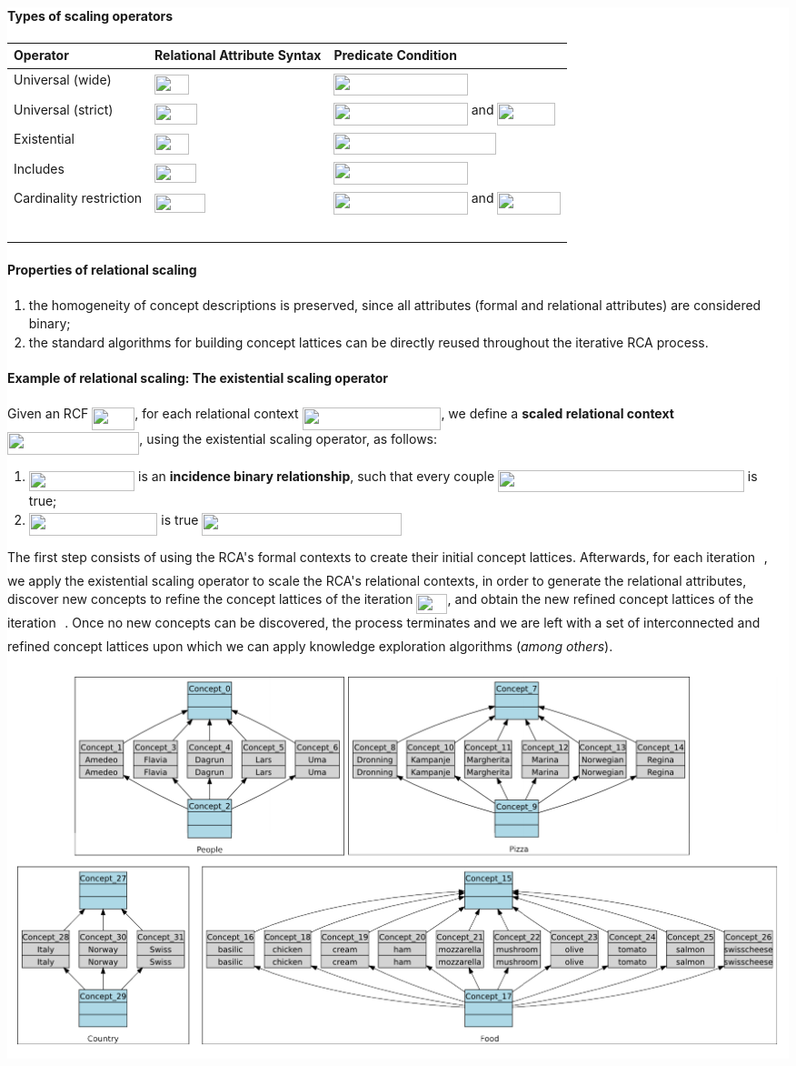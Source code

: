 #### Types of scaling operators

| Operator     | Relational Attribute Syntax     | Predicate Condition     |
| :------------- | :------------- | :------------- |
| Universal (wide)       | <img src="/tex/497d8a09aec9b094afdc9cc8df03f48b.svg?invert_in_darkmode&sanitize=true" align=middle width=37.81762874999999pt height=22.831056599999986pt/>       | <img src="/tex/5192e9809ebd086f1934c591d614a966.svg?invert_in_darkmode&sanitize=true" align=middle width=147.5812173pt height=24.65753399999998pt/>       |
| Universal (strict)       | <img src="/tex/65807e77353f0a701cb860896383f97b.svg?invert_in_darkmode&sanitize=true" align=middle width=46.950076799999984pt height=22.831056599999986pt/>       | <img src="/tex/5192e9809ebd086f1934c591d614a966.svg?invert_in_darkmode&sanitize=true" align=middle width=147.5812173pt height=24.65753399999998pt/> and <img src="/tex/e22e592b4a8f56725ddbf24f110ff7ce.svg?invert_in_darkmode&sanitize=true" align=middle width=63.329503049999985pt height=24.65753399999998pt/>       |
| Existential       | <img src="/tex/c267acf8e0b07eb1994d16b159b9513d.svg?invert_in_darkmode&sanitize=true" align=middle width=37.81762874999999pt height=22.831056599999986pt/>       | <img src="/tex/b173170606ee124864b2c63a3de40fde.svg?invert_in_darkmode&sanitize=true" align=middle width=178.63134959999996pt height=24.65753399999998pt/>       |
| Includes       | <img src="/tex/6ec2b2a1d7c5aec7e7e1fadd1e946f5e.svg?invert_in_darkmode&sanitize=true" align=middle width=46.03671269999999pt height=20.908638300000003pt/>       | <img src="/tex/75751e7402d90296905e59cbe12d9e35.svg?invert_in_darkmode&sanitize=true" align=middle width=147.5812173pt height=24.65753399999998pt/>       |
| Cardinality restriction       | <img src="/tex/3034b67c564db6da36490a42f0e61304.svg?invert_in_darkmode&sanitize=true" align=middle width=55.903588949999985pt height=20.908638300000003pt/>       | <img src="/tex/5192e9809ebd086f1934c591d614a966.svg?invert_in_darkmode&sanitize=true" align=middle width=147.5812173pt height=24.65753399999998pt/> and <img src="/tex/d99a096952189f1e8a9f84fa04866767.svg?invert_in_darkmode&sanitize=true" align=middle width=69.54339479999999pt height=24.65753399999998pt/>      |
| <img src="/tex/76aacde399706233c450f7a48e28adb4.svg?invert_in_darkmode&sanitize=true" align=middle width=19.17798959999999pt height=14.15524440000002pt/>       | <img src="/tex/76aacde399706233c450f7a48e28adb4.svg?invert_in_darkmode&sanitize=true" align=middle width=19.17798959999999pt height=14.15524440000002pt/>       | <img src="/tex/76aacde399706233c450f7a48e28adb4.svg?invert_in_darkmode&sanitize=true" align=middle width=19.17798959999999pt height=14.15524440000002pt/>       |

#### Properties of relational scaling
1. the homogeneity of concept descriptions is preserved, since all attributes (formal and relational attributes) are considered binary;
1. the standard algorithms for building concept lattices can be directly reused throughout the iterative RCA process.

#### Example of relational scaling: The existential scaling operator
Given an RCF <img src="/tex/e90d2318e505da710480ffe360f0c48b.svg?invert_in_darkmode&sanitize=true" align=middle width=46.923541499999985pt height=24.65753399999998pt/>, for each relational context <img src="/tex/67f5bb4cc5d83694850f1bef2b8a2940.svg?invert_in_darkmode&sanitize=true" align=middle width=152.75948654999996pt height=24.65753399999998pt/>, we define a **scaled relational context** <img src="/tex/308664440e9d120c7b7c8dac4469711a.svg?invert_in_darkmode&sanitize=true" align=middle width=145.37172045pt height=24.65753399999998pt/>, using the existential scaling operator, as follows:

1. <img src="/tex/3a234b695ffbd94730b984e883bfca93.svg?invert_in_darkmode&sanitize=true" align=middle width=116.25632534999998pt height=22.465723500000017pt/> is an **incidence binary relationship**, such that every couple <img src="/tex/799cbe027574757766878ecd80d648dd.svg?invert_in_darkmode&sanitize=true" align=middle width=270.88540215pt height=24.65753399999998pt/> is true;
1. <img src="/tex/4cbed01254d3109d14f69c95d8027881.svg?invert_in_darkmode&sanitize=true" align=middle width=141.5960667pt height=24.65753399999998pt/> is true <img src="/tex/de4fe22cea7319711bbad46435d3cca2.svg?invert_in_darkmode&sanitize=true" align=middle width=219.8114919pt height=24.65753399999998pt/>

The first step consists of using the RCA's formal contexts to create their initial concept lattices. Afterwards, for each iteration <img src="/tex/77a3b857d53fb44e33b53e4c8b68351a.svg?invert_in_darkmode&sanitize=true" align=middle width=5.663225699999989pt height=21.68300969999999pt/>, we apply the existential scaling operator to scale the RCA's relational contexts, in order to generate the relational attributes, discover new concepts to refine the concept lattices of the iteration <img src="/tex/9fd14f2f99d0c59fb8839e136e9fc5a4.svg?invert_in_darkmode&sanitize=true" align=middle width=33.97362704999999pt height=21.68300969999999pt/>, and obtain the new refined concept lattices of the iteration <img src="/tex/77a3b857d53fb44e33b53e4c8b68351a.svg?invert_in_darkmode&sanitize=true" align=middle width=5.663225699999989pt height=21.68300969999999pt/>. Once no new concepts can be discovered, the process terminates and we are left with a set of interconnected and refined concept lattices upon which we can apply knowledge exploration algorithms (*among others*).

!["Initial concept lattices of the RCF example"](resources/images/readme/rca/rca_iterative_approach_initial_lattices.png "Initial concept lattices of the RCF example")
